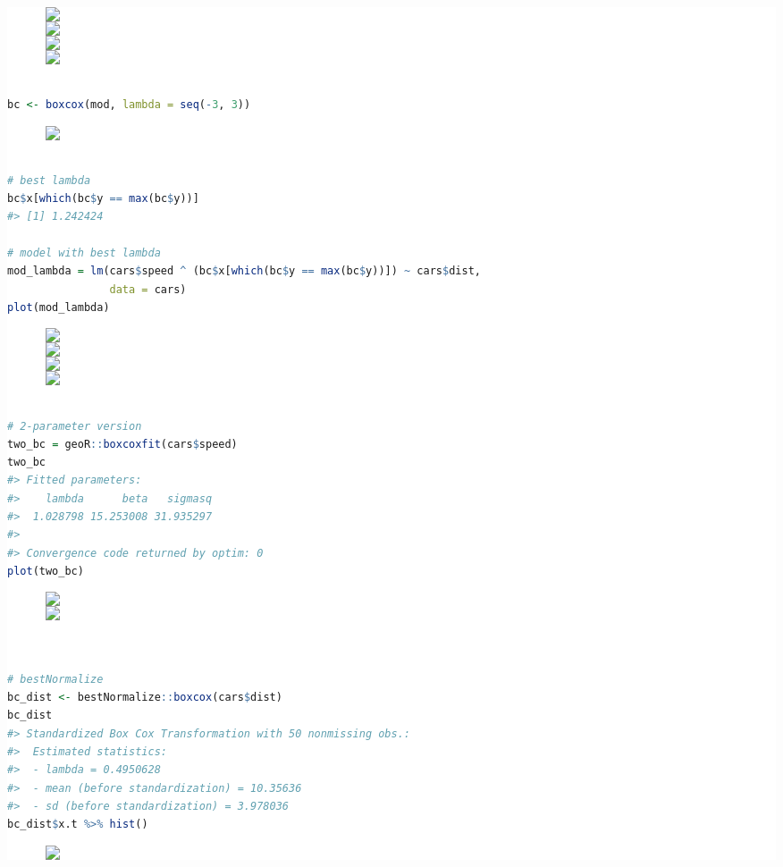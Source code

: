<img src="13-variable_transformation_files/figure-html/unnamed-chunk-6-1.png" width="90%" style="display: block; margin: auto;" /><img src="13-variable_transformation_files/figure-html/unnamed-chunk-6-2.png" width="90%" style="display: block; margin: auto;" /><img src="13-variable_transformation_files/figure-html/unnamed-chunk-6-3.png" width="90%" style="display: block; margin: auto;" /><img src="13-variable_transformation_files/figure-html/unnamed-chunk-6-4.png" width="90%" style="display: block; margin: auto;" />

```r

bc <- boxcox(mod, lambda = seq(-3, 3))
```

<img src="13-variable_transformation_files/figure-html/unnamed-chunk-6-5.png" width="90%" style="display: block; margin: auto;" />

```r

# best lambda
bc$x[which(bc$y == max(bc$y))]
#> [1] 1.242424

# model with best lambda
mod_lambda = lm(cars$speed ^ (bc$x[which(bc$y == max(bc$y))]) ~ cars$dist, 
                data = cars)
plot(mod_lambda)
```

<img src="13-variable_transformation_files/figure-html/unnamed-chunk-6-6.png" width="90%" style="display: block; margin: auto;" /><img src="13-variable_transformation_files/figure-html/unnamed-chunk-6-7.png" width="90%" style="display: block; margin: auto;" /><img src="13-variable_transformation_files/figure-html/unnamed-chunk-6-8.png" width="90%" style="display: block; margin: auto;" /><img src="13-variable_transformation_files/figure-html/unnamed-chunk-6-9.png" width="90%" style="display: block; margin: auto;" />

```r

# 2-parameter version
two_bc = geoR::boxcoxfit(cars$speed)
two_bc
#> Fitted parameters:
#>    lambda      beta   sigmasq 
#>  1.028798 15.253008 31.935297 
#> 
#> Convergence code returned by optim: 0
plot(two_bc)
```

<img src="13-variable_transformation_files/figure-html/unnamed-chunk-6-10.png" width="90%" style="display: block; margin: auto;" /><img src="13-variable_transformation_files/figure-html/unnamed-chunk-6-11.png" width="90%" style="display: block; margin: auto;" />

```r


# bestNormalize
bc_dist <- bestNormalize::boxcox(cars$dist)
bc_dist
#> Standardized Box Cox Transformation with 50 nonmissing obs.:
#>  Estimated statistics:
#>  - lambda = 0.4950628 
#>  - mean (before standardization) = 10.35636 
#>  - sd (before standardization) = 3.978036
bc_dist$x.t %>% hist()
```

<img src="13-variable_transformation_files/figure-html/unnamed-chunk-6-12.png" width="90%" style="display: block; margin: auto;" />
